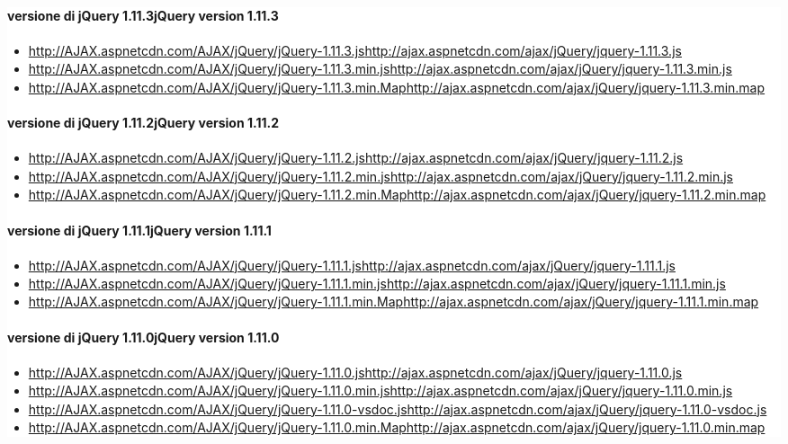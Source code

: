 #### <a name="jquery-version-1113"></a><span data-ttu-id="3c4ba-313">versione di jQuery 1.11.3</span><span class="sxs-lookup"><span data-stu-id="3c4ba-313">jQuery version 1.11.3</span></span>

- <span data-ttu-id="3c4ba-314">http://AJAX.aspnetcdn.com/AJAX/jQuery/jQuery-1.11.3.js</span><span class="sxs-lookup"><span data-stu-id="3c4ba-314">http://ajax.aspnetcdn.com/ajax/jQuery/jquery-1.11.3.js</span></span>
- <span data-ttu-id="3c4ba-315">http://AJAX.aspnetcdn.com/AJAX/jQuery/jQuery-1.11.3.min.js</span><span class="sxs-lookup"><span data-stu-id="3c4ba-315">http://ajax.aspnetcdn.com/ajax/jQuery/jquery-1.11.3.min.js</span></span>
- <span data-ttu-id="3c4ba-316">http://AJAX.aspnetcdn.com/AJAX/jQuery/jQuery-1.11.3.min.Map</span><span class="sxs-lookup"><span data-stu-id="3c4ba-316">http://ajax.aspnetcdn.com/ajax/jQuery/jquery-1.11.3.min.map</span></span>

#### <a name="jquery-version-1112"></a><span data-ttu-id="3c4ba-317">versione di jQuery 1.11.2</span><span class="sxs-lookup"><span data-stu-id="3c4ba-317">jQuery version 1.11.2</span></span>

- <span data-ttu-id="3c4ba-318">http://AJAX.aspnetcdn.com/AJAX/jQuery/jQuery-1.11.2.js</span><span class="sxs-lookup"><span data-stu-id="3c4ba-318">http://ajax.aspnetcdn.com/ajax/jQuery/jquery-1.11.2.js</span></span>
- <span data-ttu-id="3c4ba-319">http://AJAX.aspnetcdn.com/AJAX/jQuery/jQuery-1.11.2.min.js</span><span class="sxs-lookup"><span data-stu-id="3c4ba-319">http://ajax.aspnetcdn.com/ajax/jQuery/jquery-1.11.2.min.js</span></span>
- <span data-ttu-id="3c4ba-320">http://AJAX.aspnetcdn.com/AJAX/jQuery/jQuery-1.11.2.min.Map</span><span class="sxs-lookup"><span data-stu-id="3c4ba-320">http://ajax.aspnetcdn.com/ajax/jQuery/jquery-1.11.2.min.map</span></span>

#### <a name="jquery-version-1111"></a><span data-ttu-id="3c4ba-321">versione di jQuery 1.11.1</span><span class="sxs-lookup"><span data-stu-id="3c4ba-321">jQuery version 1.11.1</span></span>

- <span data-ttu-id="3c4ba-322">http://AJAX.aspnetcdn.com/AJAX/jQuery/jQuery-1.11.1.js</span><span class="sxs-lookup"><span data-stu-id="3c4ba-322">http://ajax.aspnetcdn.com/ajax/jQuery/jquery-1.11.1.js</span></span>
- <span data-ttu-id="3c4ba-323">http://AJAX.aspnetcdn.com/AJAX/jQuery/jQuery-1.11.1.min.js</span><span class="sxs-lookup"><span data-stu-id="3c4ba-323">http://ajax.aspnetcdn.com/ajax/jQuery/jquery-1.11.1.min.js</span></span>
- <span data-ttu-id="3c4ba-324">http://AJAX.aspnetcdn.com/AJAX/jQuery/jQuery-1.11.1.min.Map</span><span class="sxs-lookup"><span data-stu-id="3c4ba-324">http://ajax.aspnetcdn.com/ajax/jQuery/jquery-1.11.1.min.map</span></span>

#### <a name="jquery-version-1110"></a><span data-ttu-id="3c4ba-325">versione di jQuery 1.11.0</span><span class="sxs-lookup"><span data-stu-id="3c4ba-325">jQuery version 1.11.0</span></span>

- <span data-ttu-id="3c4ba-326">http://AJAX.aspnetcdn.com/AJAX/jQuery/jQuery-1.11.0.js</span><span class="sxs-lookup"><span data-stu-id="3c4ba-326">http://ajax.aspnetcdn.com/ajax/jQuery/jquery-1.11.0.js</span></span>
- <span data-ttu-id="3c4ba-327">http://AJAX.aspnetcdn.com/AJAX/jQuery/jQuery-1.11.0.min.js</span><span class="sxs-lookup"><span data-stu-id="3c4ba-327">http://ajax.aspnetcdn.com/ajax/jQuery/jquery-1.11.0.min.js</span></span>
- <span data-ttu-id="3c4ba-328">http://AJAX.aspnetcdn.com/AJAX/jQuery/jQuery-1.11.0-vsdoc.js</span><span class="sxs-lookup"><span data-stu-id="3c4ba-328">http://ajax.aspnetcdn.com/ajax/jQuery/jquery-1.11.0-vsdoc.js</span></span>
- <span data-ttu-id="3c4ba-329">http://AJAX.aspnetcdn.com/AJAX/jQuery/jQuery-1.11.0.min.Map</span><span class="sxs-lookup"><span data-stu-id="3c4ba-329">http://ajax.aspnetcdn.com/ajax/jQuery/jquery-1.11.0.min.map</span></span>
